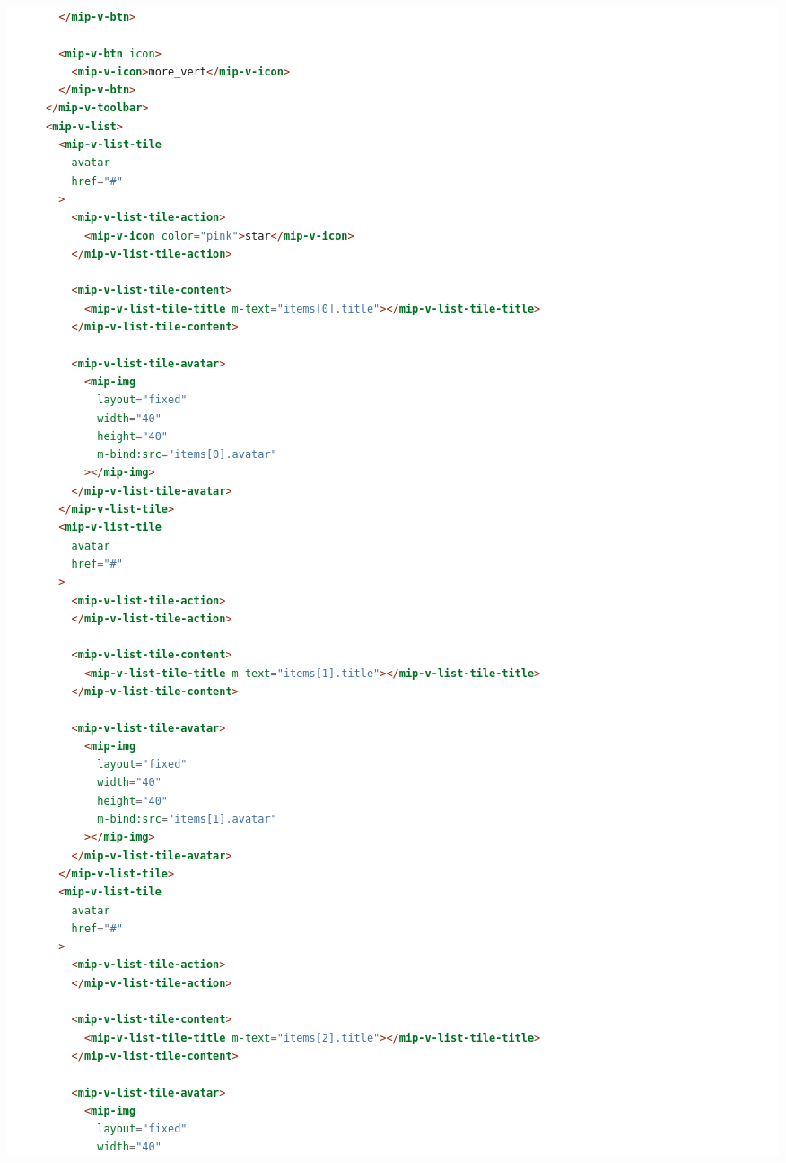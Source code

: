 ```html
        </mip-v-btn>

        <mip-v-btn icon>
          <mip-v-icon>more_vert</mip-v-icon>
        </mip-v-btn>
      </mip-v-toolbar>
      <mip-v-list>
        <mip-v-list-tile
          avatar
          href="#"
        >
          <mip-v-list-tile-action>
            <mip-v-icon color="pink">star</mip-v-icon>
          </mip-v-list-tile-action>

          <mip-v-list-tile-content>
            <mip-v-list-tile-title m-text="items[0].title"></mip-v-list-tile-title>
          </mip-v-list-tile-content>

          <mip-v-list-tile-avatar>
            <mip-img
              layout="fixed"
              width="40"
              height="40"
              m-bind:src="items[0].avatar"
            ></mip-img>
          </mip-v-list-tile-avatar>
        </mip-v-list-tile>
        <mip-v-list-tile
          avatar
          href="#"
        >
          <mip-v-list-tile-action>
          </mip-v-list-tile-action>

          <mip-v-list-tile-content>
            <mip-v-list-tile-title m-text="items[1].title"></mip-v-list-tile-title>
          </mip-v-list-tile-content>

          <mip-v-list-tile-avatar>
            <mip-img
              layout="fixed"
              width="40"
              height="40"
              m-bind:src="items[1].avatar"
            ></mip-img>
          </mip-v-list-tile-avatar>
        </mip-v-list-tile>
        <mip-v-list-tile
          avatar
          href="#"
        >
          <mip-v-list-tile-action>
          </mip-v-list-tile-action>

          <mip-v-list-tile-content>
            <mip-v-list-tile-title m-text="items[2].title"></mip-v-list-tile-title>
          </mip-v-list-tile-content>

          <mip-v-list-tile-avatar>
            <mip-img
              layout="fixed"
              width="40"
```